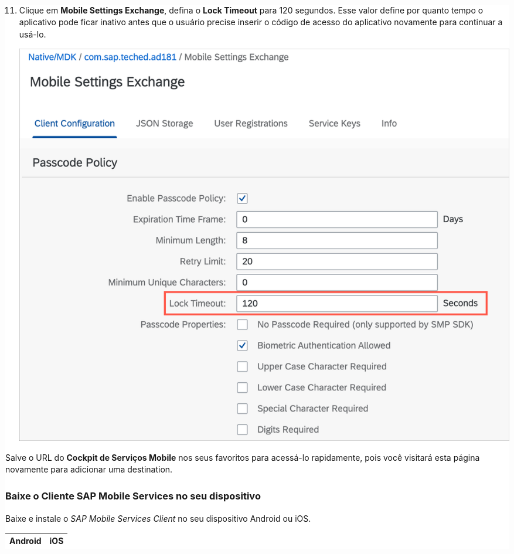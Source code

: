 11. Clique em **Mobile Settings Exchange**, defina o **Lock Timeout** para 120 segundos. Esse valor define por quanto tempo o aplicativo pode ficar inativo antes que o usuário precise inserir o código de acesso do aplicativo novamente para continuar a usá-lo. 

    ![BTP Cockpit](images/img-2.11.png)

Salve o URL do **Cockpit de Serviços Mobile** nos seus favoritos para acessá-lo rapidamente, pois você visitará esta página novamente para adicionar uma destination.

### Baixe o Cliente SAP Mobile Services no seu dispositivo

Baixe e instale o *SAP Mobile Services Client* no seu dispositivo Android ou iOS. 

  |                                                    Android                                                     |                                                     iOS                                                      |
  | :------------------------------------------------------------------------------------------------------------: | :----------------------------------------------------------------------------------------------------------: |